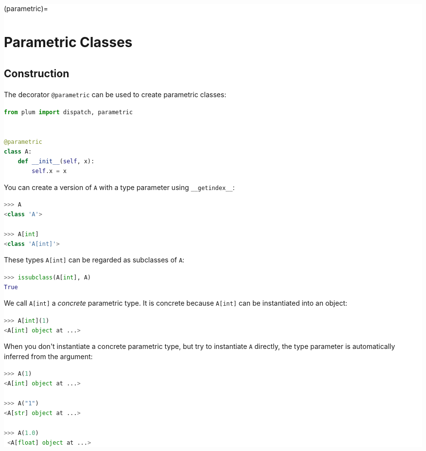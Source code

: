 (parametric)=
# Parametric Classes

## Construction

The decorator `@parametric` can be used to create parametric classes:

```python
from plum import dispatch, parametric


@parametric
class A:
    def __init__(self, x):
        self.x = x
```

You can create a version of `A` with a type parameter using `__getindex__`:

```python
>>> A
<class 'A'>

>>> A[int]
<class 'A[int]'>
```

These types `A[int]` can be regarded as subclasses of `A`:

```python
>>> issubclass(A[int], A)
True
```

We call `A[int]` a _concrete_ parametric type.
It is concrete because `A[int]` can be instantiated into an object:

```python
>>> A[int](1)
<A[int] object at ...>
```

When you don't instantiate a concrete parametric type, but try to instantiate `A`
directly, the type parameter is automatically inferred from the argument:

```python
>>> A(1)
<A[int] object at ...>

>>> A("1")
<A[str] object at ...>

>>> A(1.0)
 <A[float] object at ...>
```
